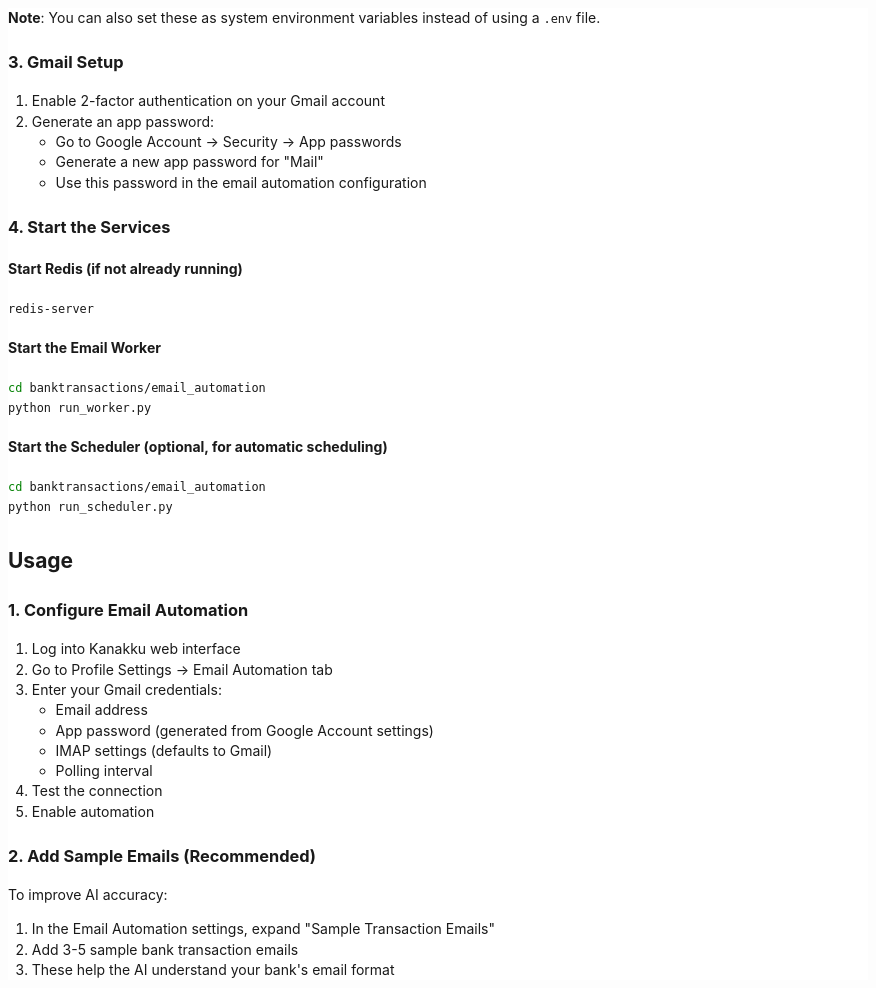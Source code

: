```bash
```

**Note**: You can also set these as system environment variables instead of using a `.env` file.

### 3. Gmail Setup

1. Enable 2-factor authentication on your Gmail account
2. Generate an app password:
   - Go to Google Account → Security → App passwords
   - Generate a new app password for "Mail"
   - Use this password in the email automation configuration

### 4. Start the Services

#### Start Redis (if not already running)
```bash
redis-server
```

#### Start the Email Worker
```bash
cd banktransactions/email_automation
python run_worker.py
```

#### Start the Scheduler (optional, for automatic scheduling)
```bash
cd banktransactions/email_automation
python run_scheduler.py
```

## Usage

### 1. Configure Email Automation

1. Log into Kanakku web interface
2. Go to Profile Settings → Email Automation tab
3. Enter your Gmail credentials:
   - Email address
   - App password (generated from Google Account settings)
   - IMAP settings (defaults to Gmail)
   - Polling interval
4. Test the connection
5. Enable automation

### 2. Add Sample Emails (Recommended)

To improve AI accuracy:

1. In the Email Automation settings, expand "Sample Transaction Emails"
2. Add 3-5 sample bank transaction emails
3. These help the AI understand your bank's email format
